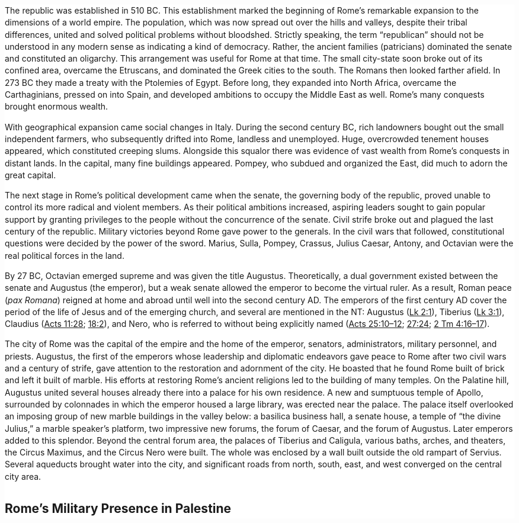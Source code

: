 The republic was established in 510 BC. This establishment marked the beginning of Rome’s remarkable expansion to the dimensions of a world empire. The population, which was now spread out over the hills and valleys, despite their tribal differences, united and solved political problems without bloodshed. Strictly speaking, the term “republican” should not be understood in any modern sense as indicating a kind of democracy. Rather, the ancient families (patricians) dominated the senate and constituted an oligarchy. This arrangement was useful for Rome at that time. The small city\-state soon broke out of its confined area, overcame the Etruscans, and dominated the Greek cities to the south. The Romans then looked farther afield. In 273 BC they made a treaty with the Ptolemies of Egypt. Before long, they expanded into North Africa, overcame the Carthaginians, pressed on into Spain, and developed ambitions to occupy the Middle East as well. Rome’s many conquests brought enormous wealth.

With geographical expansion came social changes in Italy. During the second century BC, rich landowners bought out the small independent farmers, who subsequently drifted into Rome, landless and unemployed. Huge, overcrowded tenement houses appeared, which constituted creeping slums. Alongside this squalor there was evidence of vast wealth from Rome’s conquests in distant lands. In the capital, many fine buildings appeared. Pompey, who subdued and organized the East, did much to adorn the great capital.

The next stage in Rome’s political development came when the senate, the governing body of the republic, proved unable to control its more radical and violent members. As their political ambitions increased, aspiring leaders sought to gain popular support by granting privileges to the people without the concurrence of the senate. Civil strife broke out and plagued the last century of the republic. Military victories beyond Rome gave power to the generals. In the civil wars that followed, constitutional questions were decided by the power of the sword. Marius, Sulla, Pompey, Crassus, Julius Caesar, Antony, and Octavian were the real political forces in the land.

By 27 BC, Octavian emerged supreme and was given the title Augustus. Theoretically, a dual government existed between the senate and Augustus (the emperor), but a weak senate allowed the emperor to become the virtual ruler. As a result, Roman peace (*pax Romana*) reigned at home and abroad until well into the second century AD. The emperors of the first century AD cover the period of the life of Jesus and of the emerging church, and several are mentioned in the NT: Augustus ([Lk 2:1](https://ref.ly/Luke2:1)), Tiberius ([Lk 3:1](https://ref.ly/Luke3:1)), Claudius ([Acts 11:28](https://ref.ly/Acts11:28); [18:2](https://ref.ly/Acts18:2)), and Nero, who is referred to without being explicitly named ([Acts 25:10–12](https://ref.ly/Acts25:10-Acts25:12); [27:24](https://ref.ly/Acts27:24); [2 Tm 4:16–17](https://ref.ly/2Tim4:16-2Tim4:17)).

The city of Rome was the capital of the empire and the home of the emperor, senators, administrators, military personnel, and priests. Augustus, the first of the emperors whose leadership and diplomatic endeavors gave peace to Rome after two civil wars and a century of strife, gave attention to the restoration and adornment of the city. He boasted that he found Rome built of brick and left it built of marble. His efforts at restoring Rome’s ancient religions led to the building of many temples. On the Palatine hill, Augustus united several houses already there into a palace for his own residence. A new and sumptuous temple of Apollo, surrounded by colonnades in which the emperor housed a large library, was erected near the palace. The palace itself overlooked an imposing group of new marble buildings in the valley below: a basilica business hall, a senate house, a temple of “the divine Julius,” a marble speaker’s platform, two impressive new forums, the forum of Caesar, and the forum of Augustus. Later emperors added to this splendor. Beyond the central forum area, the palaces of Tiberius and Caligula, various baths, arches, and theaters, the Circus Maximus, and the Circus Nero were built. The whole was enclosed by a wall built outside the old rampart of Servius. Several aqueducts brought water into the city, and significant roads from north, south, east, and west converged on the central city area.

Rome’s Military Presence in Palestine
-------------------------------------

